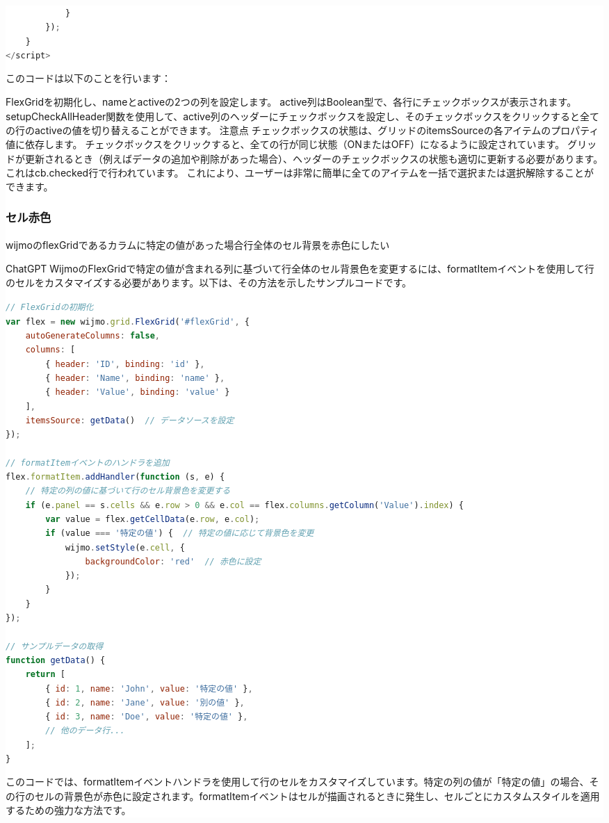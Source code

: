 ```javascript
            }
        });
    }
</script>
```
このコードは以下のことを行います：

FlexGridを初期化し、nameとactiveの2つの列を設定します。
active列はBoolean型で、各行にチェックボックスが表示されます。
setupCheckAllHeader関数を使用して、active列のヘッダーにチェックボックスを設定し、そのチェックボックスをクリックすると全ての行のactiveの値を切り替えることができます。
注意点
チェックボックスの状態は、グリッドのitemsSourceの各アイテムのプロパティ値に依存します。
チェックボックスをクリックすると、全ての行が同じ状態（ONまたはOFF）になるように設定されています。
グリッドが更新されるとき（例えばデータの追加や削除があった場合）、ヘッダーのチェックボックスの状態も適切に更新する必要があります。これはcb.checked行で行われています。
これにより、ユーザーは非常に簡単に全てのアイテムを一括で選択または選択解除することができます。



### セル赤色

wijmoのflexGridであるカラムに特定の値があった場合行全体のセル背景を赤色にしたい

ChatGPT
WijmoのFlexGridで特定の値が含まれる列に基づいて行全体のセル背景色を変更するには、formatItemイベントを使用して行のセルをカスタマイズする必要があります。以下は、その方法を示したサンプルコードです。

```javascript
// FlexGridの初期化
var flex = new wijmo.grid.FlexGrid('#flexGrid', {
    autoGenerateColumns: false,
    columns: [
        { header: 'ID', binding: 'id' },
        { header: 'Name', binding: 'name' },
        { header: 'Value', binding: 'value' }
    ],
    itemsSource: getData()  // データソースを設定
});

// formatItemイベントのハンドラを追加
flex.formatItem.addHandler(function (s, e) {
    // 特定の列の値に基づいて行のセル背景色を変更する
    if (e.panel == s.cells && e.row > 0 && e.col == flex.columns.getColumn('Value').index) {
        var value = flex.getCellData(e.row, e.col);
        if (value === '特定の値') {  // 特定の値に応じて背景色を変更
            wijmo.setStyle(e.cell, {
                backgroundColor: 'red'  // 赤色に設定
            });
        }
    }
});

// サンプルデータの取得
function getData() {
    return [
        { id: 1, name: 'John', value: '特定の値' },
        { id: 2, name: 'Jane', value: '別の値' },
        { id: 3, name: 'Doe', value: '特定の値' },
        // 他のデータ行...
    ];
}
```
このコードでは、formatItemイベントハンドラを使用して行のセルをカスタマイズしています。特定の列の値が「特定の値」の場合、その行のセルの背景色が赤色に設定されます。formatItemイベントはセルが描画されるときに発生し、セルごとにカスタムスタイルを適用するための強力な方法です。
